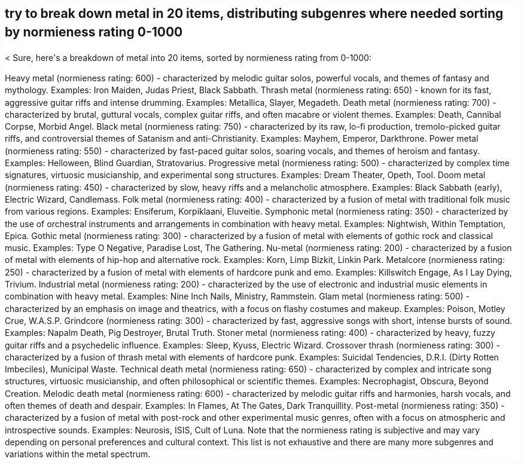 ## try to break down metal in 20 items, distributing subgenres where needed sorting by normieness rating 0-1000

< Sure, here's a breakdown of metal into 20 items, sorted by normieness rating from 0-1000:

Heavy metal (normieness rating: 600) - characterized by melodic guitar solos, powerful vocals, and themes of fantasy and mythology. Examples: Iron Maiden, Judas Priest, Black Sabbath.
Thrash metal (normieness rating: 650) - known for its fast, aggressive guitar riffs and intense drumming. Examples: Metallica, Slayer, Megadeth.
Death metal (normieness rating: 700) - characterized by brutal, guttural vocals, complex guitar riffs, and often macabre or violent themes. Examples: Death, Cannibal Corpse, Morbid Angel.
Black metal (normieness rating: 750) - characterized by its raw, lo-fi production, tremolo-picked guitar riffs, and controversial themes of Satanism and anti-Christianity. Examples: Mayhem, Emperor, Darkthrone.
Power metal (normieness rating: 550) - characterized by fast-paced guitar solos, soaring vocals, and themes of heroism and fantasy. Examples: Helloween, Blind Guardian, Stratovarius.
Progressive metal (normieness rating: 500) - characterized by complex time signatures, virtuosic musicianship, and experimental song structures. Examples: Dream Theater, Opeth, Tool.
Doom metal (normieness rating: 450) - characterized by slow, heavy riffs and a melancholic atmosphere. Examples: Black Sabbath (early), Electric Wizard, Candlemass.
Folk metal (normieness rating: 400) - characterized by a fusion of metal with traditional folk music from various regions. Examples: Ensiferum, Korpiklaani, Eluveitie.
Symphonic metal (normieness rating: 350) - characterized by the use of orchestral instruments and arrangements in combination with heavy metal. Examples: Nightwish, Within Temptation, Epica.
Gothic metal (normieness rating: 300) - characterized by a fusion of metal with elements of gothic rock and classical music. Examples: Type O Negative, Paradise Lost, The Gathering.
Nu-metal (normieness rating: 200) - characterized by a fusion of metal with elements of hip-hop and alternative rock. Examples: Korn, Limp Bizkit, Linkin Park.
Metalcore (normieness rating: 250) - characterized by a fusion of metal with elements of hardcore punk and emo. Examples: Killswitch Engage, As I Lay Dying, Trivium.
Industrial metal (normieness rating: 200) - characterized by the use of electronic and industrial music elements in combination with heavy metal. Examples: Nine Inch Nails, Ministry, Rammstein.
Glam metal (normieness rating: 500) - characterized by an emphasis on image and theatrics, with a focus on flashy costumes and makeup. Examples: Poison, Motley Crue, W.A.S.P.
Grindcore (normieness rating: 300) - characterized by fast, aggressive songs with short, intense bursts of sound. Examples: Napalm Death, Pig Destroyer, Brutal Truth.
Stoner metal (normieness rating: 400) - characterized by heavy, fuzzy guitar riffs and a psychedelic influence. Examples: Sleep, Kyuss, Electric Wizard.
Crossover thrash (normieness rating: 300) - characterized by a fusion of thrash metal with elements of hardcore punk. Examples: Suicidal Tendencies, D.R.I. (Dirty Rotten Imbeciles), Municipal Waste.
Technical death metal (normieness rating: 650) - characterized by complex and intricate song structures, virtuosic musicianship, and often philosophical or scientific themes. Examples: Necrophagist, Obscura, Beyond Creation.
Melodic death metal (normieness rating: 600) - characterized by melodic guitar riffs and harmonies, harsh vocals, and often themes of death and despair. Examples: In Flames, At The Gates, Dark Tranquillity.
Post-metal (normieness rating: 350) - characterized by a fusion of metal with post-rock and other experimental music genres, often with a focus on atmospheric and introspective sounds. Examples: Neurosis, ISIS, Cult of Luna.
Note that the normieness rating is subjective and may vary depending on personal preferences and cultural context. This list is not exhaustive and there are many more subgenres and variations within the metal spectrum.
